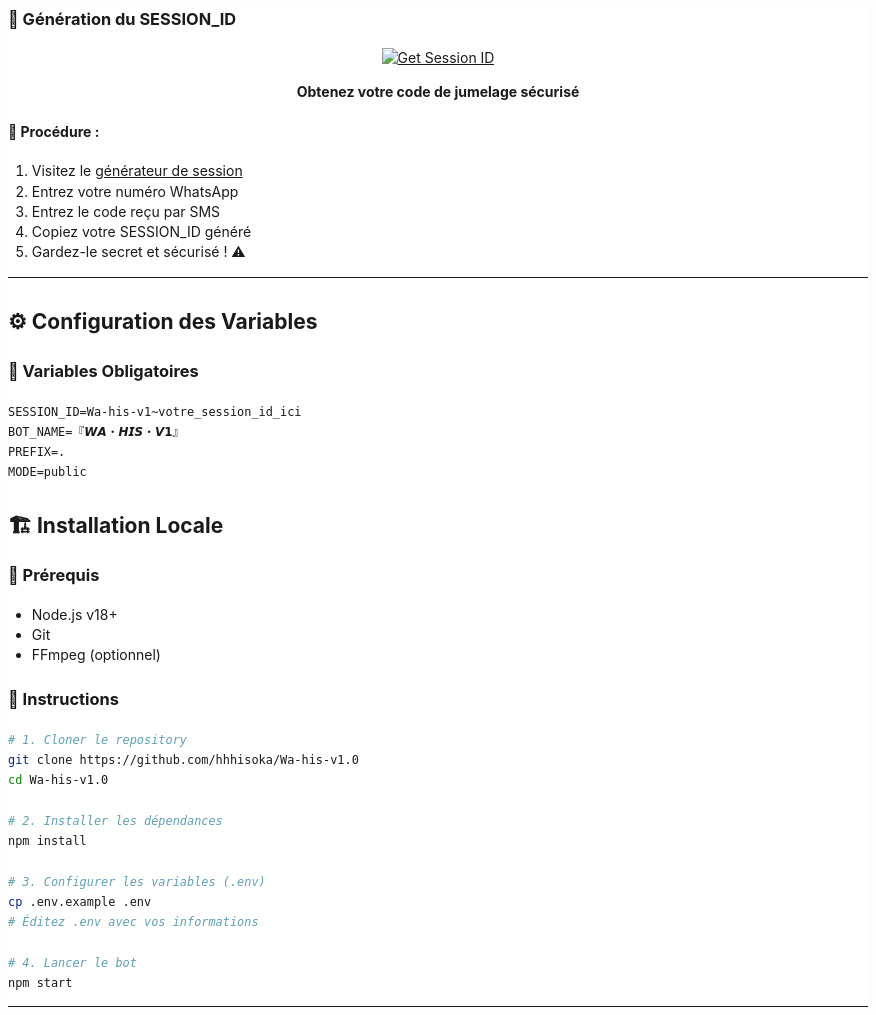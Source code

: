 
### 🔑 Génération du SESSION_ID

<div align="center">

[![Get Session ID](https://img.shields.io/badge/📱%20Générer-SESSION_ID-green?style=for-the-badge&logo=whatsapp&logoColor=white)](https://wa-his-session.onrender.com/)

**Obtenez votre code de jumelage sécurisé**

</div>

#### 🔐 Procédure :
1. Visitez le [générateur de session](https://wa-his-session.onrender.com/)
2. Entrez votre numéro WhatsApp
3. Entrez le code reçu par SMS
4. Copiez votre SESSION_ID généré
5. Gardez-le secret et sécurisé ! ⚠️

---

## ⚙️ Configuration des Variables

### 🔑 Variables Obligatoires

```env
SESSION_ID=Wa-his-v1~votre_session_id_ici
BOT_NAME=『𝙒𝘼・𝙃𝙄𝙎・𝙑𝟭』
PREFIX=.
MODE=public
```

## 🏗️ Installation Locale

### 🔧 Prérequis
- Node.js v18+
- Git
- FFmpeg (optionnel)

### 📝 Instructions

```bash
# 1. Cloner le repository
git clone https://github.com/hhhisoka/Wa-his-v1.0
cd Wa-his-v1.0

# 2. Installer les dépendances
npm install

# 3. Configurer les variables (.env)
cp .env.example .env
# Éditez .env avec vos informations

# 4. Lancer le bot
npm start
```

---